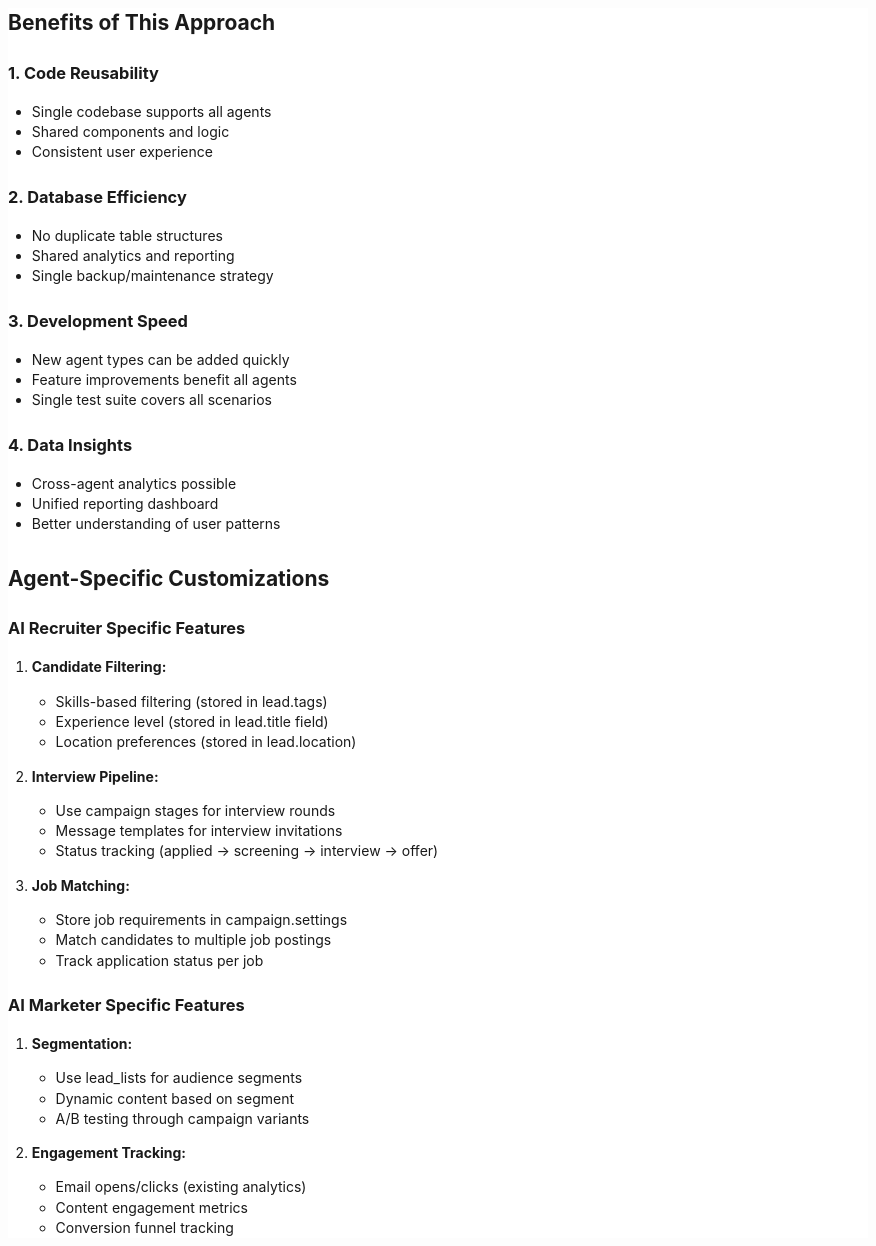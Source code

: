 ## Benefits of This Approach

### 1. **Code Reusability** 
- Single codebase supports all agents
- Shared components and logic
- Consistent user experience

### 2. **Database Efficiency**
- No duplicate table structures
- Shared analytics and reporting
- Single backup/maintenance strategy

### 3. **Development Speed**
- New agent types can be added quickly
- Feature improvements benefit all agents
- Single test suite covers all scenarios

### 4. **Data Insights**
- Cross-agent analytics possible
- Unified reporting dashboard
- Better understanding of user patterns

## Agent-Specific Customizations

### AI Recruiter Specific Features
1. **Candidate Filtering:**
   - Skills-based filtering (stored in lead.tags)
   - Experience level (stored in lead.title field)
   - Location preferences (stored in lead.location)

2. **Interview Pipeline:**
   - Use campaign stages for interview rounds
   - Message templates for interview invitations
   - Status tracking (applied → screening → interview → offer)

3. **Job Matching:**
   - Store job requirements in campaign.settings
   - Match candidates to multiple job postings
   - Track application status per job

### AI Marketer Specific Features
1. **Segmentation:**
   - Use lead_lists for audience segments
   - Dynamic content based on segment
   - A/B testing through campaign variants

2. **Engagement Tracking:**
   - Email opens/clicks (existing analytics)
   - Content engagement metrics
   - Conversion funnel tracking
